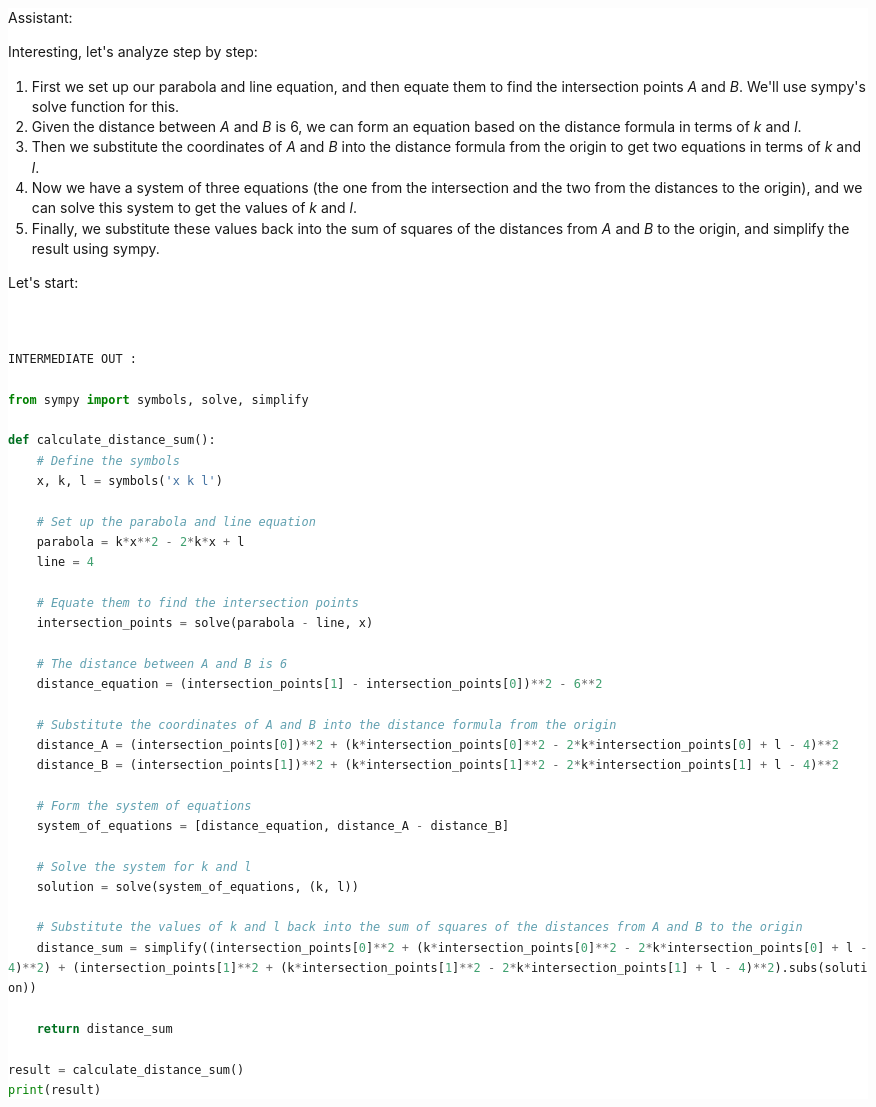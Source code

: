 Assistant: 

Interesting, let's analyze step by step:



1. First we set up our parabola and line equation, and then equate them to find the intersection points $A$ and $B$. We'll use sympy's solve function for this.
2. Given the distance between $A$ and $B$ is 6, we can form an equation based on the distance formula in terms of $k$ and $l$.
3. Then we substitute the coordinates of $A$ and $B$ into the distance formula from the origin to get two equations in terms of $k$ and $l$.
4. Now we have a system of three equations (the one from the intersection and the two from the distances to the origin), and we can solve this system to get the values of $k$ and $l$.
5. Finally, we substitute these values back into the sum of squares of the distances from $A$ and $B$ to the origin, and simplify the result using sympy.

Let's start:

```python


INTERMEDIATE OUT :

from sympy import symbols, solve, simplify

def calculate_distance_sum():
    # Define the symbols
    x, k, l = symbols('x k l')

    # Set up the parabola and line equation
    parabola = k*x**2 - 2*k*x + l
    line = 4

    # Equate them to find the intersection points
    intersection_points = solve(parabola - line, x)

    # The distance between A and B is 6
    distance_equation = (intersection_points[1] - intersection_points[0])**2 - 6**2

    # Substitute the coordinates of A and B into the distance formula from the origin
    distance_A = (intersection_points[0])**2 + (k*intersection_points[0]**2 - 2*k*intersection_points[0] + l - 4)**2
    distance_B = (intersection_points[1])**2 + (k*intersection_points[1]**2 - 2*k*intersection_points[1] + l - 4)**2

    # Form the system of equations
    system_of_equations = [distance_equation, distance_A - distance_B]

    # Solve the system for k and l
    solution = solve(system_of_equations, (k, l))

    # Substitute the values of k and l back into the sum of squares of the distances from A and B to the origin
    distance_sum = simplify((intersection_points[0]**2 + (k*intersection_points[0]**2 - 2*k*intersection_points[0] + l - 4)**2) + (intersection_points[1]**2 + (k*intersection_points[1]**2 - 2*k*intersection_points[1] + l - 4)**2).subs(solution))

    return distance_sum

result = calculate_distance_sum()
print(result)
```
